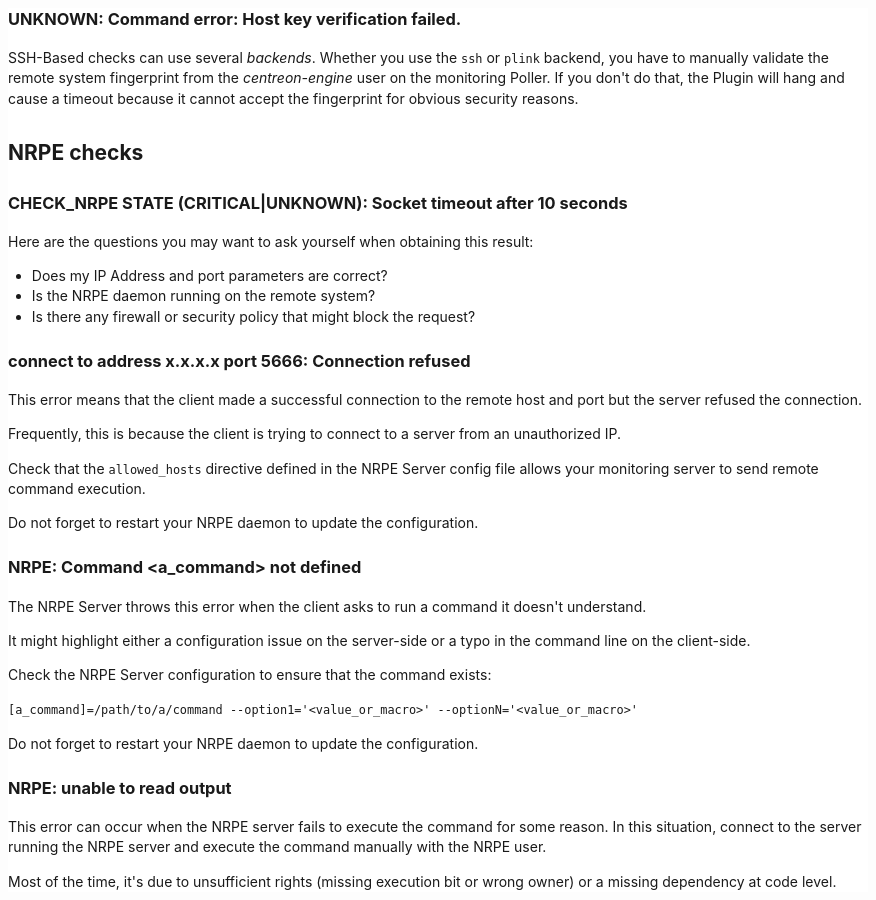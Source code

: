 ### UNKNOWN: Command error: Host key verification failed.

SSH-Based checks can use several *backends*. Whether you use the `ssh` or `plink` backend,
you have to manually validate the remote system fingerprint from the *centreon-engine*
user on the monitoring Poller. If you don't do that, the Plugin will hang and cause a timeout
because it cannot accept the fingerprint for obvious security reasons.

## NRPE checks

### CHECK_NRPE STATE (CRITICAL|UNKNOWN): Socket timeout after 10 seconds

Here are the questions you may want to ask yourself when obtaining this result:

* Does my IP Address and port parameters are correct?
* Is the NRPE daemon running on the remote system?
* Is there any firewall or security policy that might block the request?

### connect to address x.x.x.x port 5666: Connection refused

This error means that the client made a successful connection to the remote host and port
but the server refused the connection.

Frequently, this is because the client is trying to connect to a server from an
unauthorized IP.

Check that the `allowed_hosts` directive defined in the NRPE Server config file
allows your monitoring server to send remote command execution.

Do not forget to restart your NRPE daemon to update the configuration.

### NRPE: Command <a_command> not defined

The NRPE Server throws this error when the client asks to run a command it doesn't understand.

It might highlight either a configuration issue on the server-side or a typo in the
command line on the client-side.

Check the NRPE Server configuration to ensure that the command exists:
```text
[a_command]=/path/to/a/command --option1='<value_or_macro>' --optionN='<value_or_macro>'
```
Do not forget to restart your NRPE daemon to update the configuration.

### NRPE: unable to read output

This error can occur when the NRPE server fails to execute the command for some reason.
In this situation, connect to the server running the NRPE server and execute the
command manually with the NRPE user.

Most of the time, it's due to unsufficient rights (missing execution bit or wrong
owner) or a missing dependency at code level.
